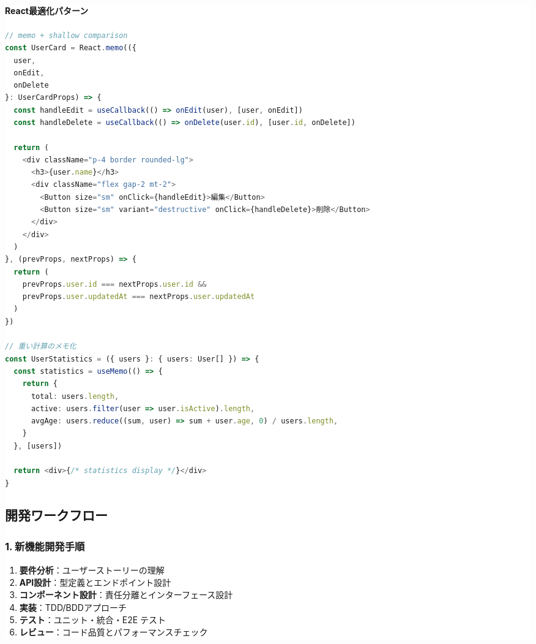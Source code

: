 #### React最適化パターン
```typescript
// memo + shallow comparison
const UserCard = React.memo(({ 
  user, 
  onEdit, 
  onDelete 
}: UserCardProps) => {
  const handleEdit = useCallback(() => onEdit(user), [user, onEdit])
  const handleDelete = useCallback(() => onDelete(user.id), [user.id, onDelete])

  return (
    <div className="p-4 border rounded-lg">
      <h3>{user.name}</h3>
      <div className="flex gap-2 mt-2">
        <Button size="sm" onClick={handleEdit}>編集</Button>
        <Button size="sm" variant="destructive" onClick={handleDelete}>削除</Button>
      </div>
    </div>
  )
}, (prevProps, nextProps) => {
  return (
    prevProps.user.id === nextProps.user.id &&
    prevProps.user.updatedAt === nextProps.user.updatedAt
  )
})

// 重い計算のメモ化
const UserStatistics = ({ users }: { users: User[] }) => {
  const statistics = useMemo(() => {
    return {
      total: users.length,
      active: users.filter(user => user.isActive).length,
      avgAge: users.reduce((sum, user) => sum + user.age, 0) / users.length,
    }
  }, [users])

  return <div>{/* statistics display */}</div>
}
```

## 開発ワークフロー

### 1. 新機能開発手順
1. **要件分析**：ユーザーストーリーの理解
2. **API設計**：型定義とエンドポイント設計
3. **コンポーネント設計**：責任分離とインターフェース設計
4. **実装**：TDD/BDDアプローチ
5. **テスト**：ユニット・統合・E2E テスト
6. **レビュー**：コード品質とパフォーマンスチェック
